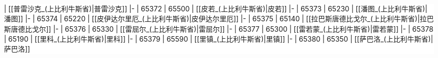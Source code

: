 | [[普雷沙克_(上比利牛斯省)|普雷沙克]]
|-
| 65372
| 65500
| [[皮若_(上比利牛斯省)|皮若]]
|-
| 65373
| 65230
| [[潘图_(上比利牛斯省)|潘图]]
|-
| 65374
| 65220
| [[皮伊达尔里厄_(上比利牛斯省)|皮伊达尔里厄]]
|-
| 65375
| 65140
| [[拉巴斯唐德比戈尔_(上比利牛斯省)|拉巴斯唐德比戈尔]]
|-
| 65376
| 65330
| [[雷屈尔_(上比利牛斯省)|雷屈尔]]
|-
| 65377
| 65300
| [[雷若蒙_(上比利牛斯省)|雷若蒙]]
|-
| 65378
| 65190
| [[里科_(上比利牛斯省)|里科]]
|-
| 65379
| 65590
| [[里镇_(上比利牛斯省)|里镇]]
|-
| 65380
| 65350
| [[萨巴洛_(上比利牛斯省)|萨巴洛]]